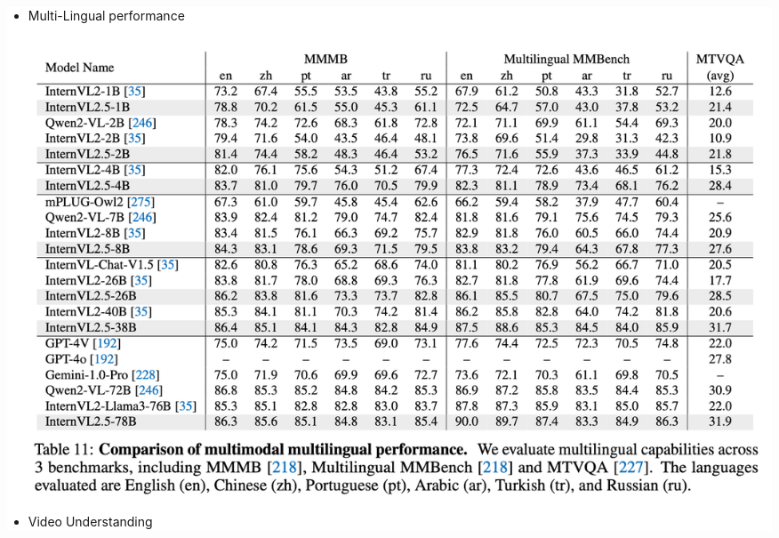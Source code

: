 - Multi-Lingual performance

  ![](../images/2025-01-08/image-20250108151703110.png)

- Video Understanding
